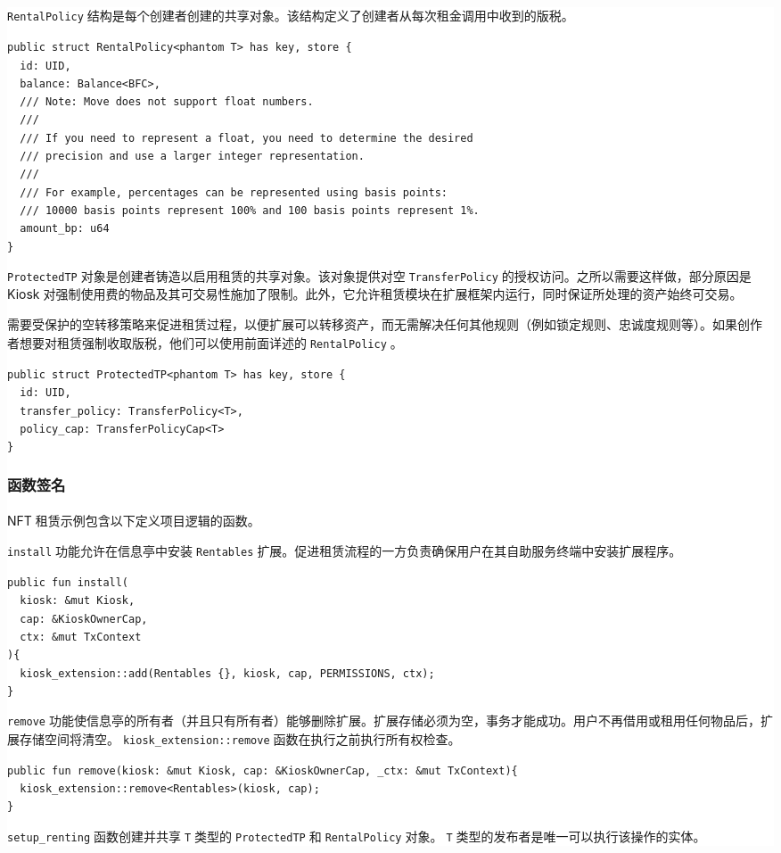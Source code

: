 `RentalPolicy` 结构是每个创建者创建的共享对象。该结构定义了创建者从每次租金调用中收到的版税。

```
public struct RentalPolicy<phantom T> has key, store {
  id: UID,
  balance: Balance<BFC>,
  /// Note: Move does not support float numbers.
  ///
  /// If you need to represent a float, you need to determine the desired
  /// precision and use a larger integer representation.
  ///
  /// For example, percentages can be represented using basis points:
  /// 10000 basis points represent 100% and 100 basis points represent 1%.
  amount_bp: u64
}
```

`ProtectedTP` 对象是创建者铸造以启用租赁的共享对象。该对象提供对空 `TransferPolicy` 的授权访问。之所以需要这样做，部分原因是 Kiosk 对强制使用费的物品及其可交易性施加了限制。此外，它允许租赁模块在扩展框架内运行，同时保证所处理的资产始终可交易。

需要受保护的空转移策略来促进租赁过程，以便扩展可以转移资产，而无需解决任何其他规则（例如锁定规则、忠诚度规则等）。如果创作者想要对租赁强制收取版税，他们可以使用前面详述的 `RentalPolicy` 。

```
public struct ProtectedTP<phantom T> has key, store {
  id: UID,
  transfer_policy: TransferPolicy<T>,
  policy_cap: TransferPolicyCap<T>
}
```

### 函数签名​

NFT 租赁示例包含以下定义项目逻辑的函数。

`install` 功能允许在信息亭中安装 `Rentables` 扩展。促进租赁流程的一方负责确保用户在其自助服务终端中安装扩展程序。

```
public fun install(
  kiosk: &mut Kiosk,
  cap: &KioskOwnerCap,
  ctx: &mut TxContext
){
  kiosk_extension::add(Rentables {}, kiosk, cap, PERMISSIONS, ctx);
}
```

`remove` 功能使信息亭的所有者（并且只有所有者）能够删除扩展。扩展存储必须为空，事务才能成功。用户不再借用或租用任何物品后，扩展存储空间将清空。 `kiosk_extension::remove` 函数在执行之前执行所有权检查。

```
public fun remove(kiosk: &mut Kiosk, cap: &KioskOwnerCap, _ctx: &mut TxContext){
  kiosk_extension::remove<Rentables>(kiosk, cap);
}
```

`setup_renting` 函数创建并共享 `T` 类型的 `ProtectedTP` 和 `RentalPolicy` 对象。 `T` 类型的发布者是唯一可以执行该操作的实体。
